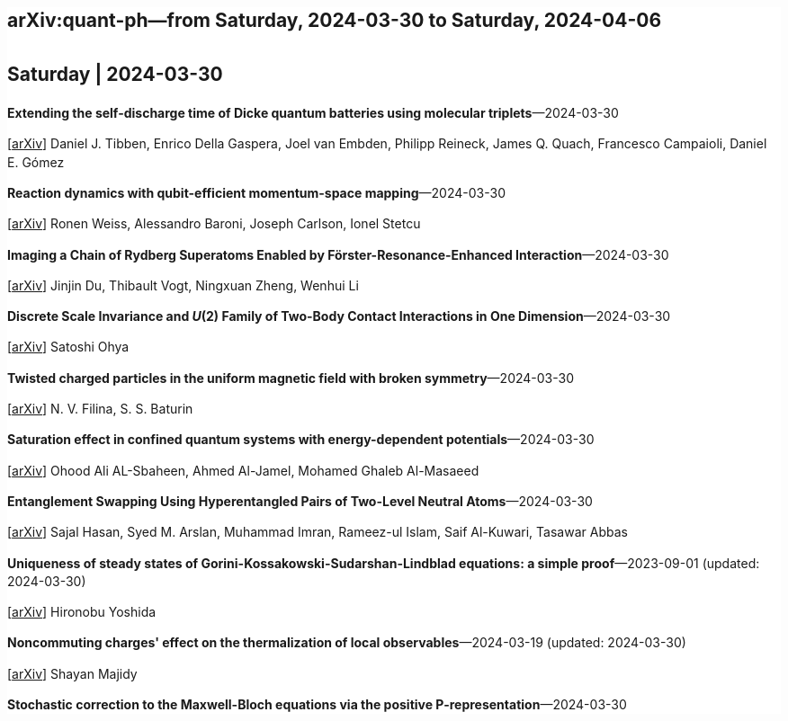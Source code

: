 ## arXiv:quant-ph—from Saturday, 2024-03-30 to Saturday, 2024-04-06

## Saturday | 2024-03-30

<b>Extending the self-discharge time of Dicke quantum batteries using molecular triplets</b>—2024-03-30

 [[arXiv](http://arxiv.org/abs/2404.00198v1)] Daniel J. Tibben, Enrico Della Gaspera, Joel van Embden, Philipp Reineck, James Q. Quach, Francesco Campaioli, Daniel E. Gómez


<b>Reaction dynamics with qubit-efficient momentum-space mapping</b>—2024-03-30

 [[arXiv](http://arxiv.org/abs/2404.00202v1)] Ronen Weiss, Alessandro Baroni, Joseph Carlson, Ionel Stetcu


<b>Imaging a Chain of Rydberg Superatoms Enabled by Förster-Resonance-Enhanced Interaction</b>—2024-03-30

 [[arXiv](http://arxiv.org/abs/2404.00274v1)] Jinjin Du, Thibault Vogt, Ningxuan Zheng, Wenhui Li


<b>Discrete Scale Invariance and $U(2)$ Family of Two-Body Contact Interactions in One Dimension</b>—2024-03-30

 [[arXiv](http://arxiv.org/abs/2404.00275v1)] Satoshi Ohya


<b>Twisted charged particles in the uniform magnetic field with broken symmetry</b>—2024-03-30

 [[arXiv](http://arxiv.org/abs/2404.00283v1)] N. V. Filina, S. S. Baturin


<b>Saturation effect in confined quantum systems with energy-dependent potentials</b>—2024-03-30

 [[arXiv](http://arxiv.org/abs/2404.00302v1)] Ohood Ali AL-Sbaheen, Ahmed Al-Jamel, Mohamed Ghaleb Al-Masaeed


<b>Entanglement Swapping Using Hyperentangled Pairs of Two-Level Neutral Atoms</b>—2024-03-30

 [[arXiv](http://arxiv.org/abs/2404.00342v1)] Sajal Hasan, Syed M. Arslan, Muhammad Imran, Rameez-ul Islam, Saif Al-Kuwari, Tasawar Abbas


<b>Uniqueness of steady states of Gorini-Kossakowski-Sudarshan-Lindblad equations: a simple proof</b>—2023-09-01 (updated: 2024-03-30)

 [[arXiv](http://arxiv.org/abs/2309.00335v4)] Hironobu Yoshida


<b>Noncommuting charges' effect on the thermalization of local observables</b>—2024-03-19 (updated: 2024-03-30)

 [[arXiv](http://arxiv.org/abs/2403.13046v2)] Shayan Majidy


<b>Stochastic correction to the Maxwell-Bloch equations via the positive P-representation</b>—2024-03-30
